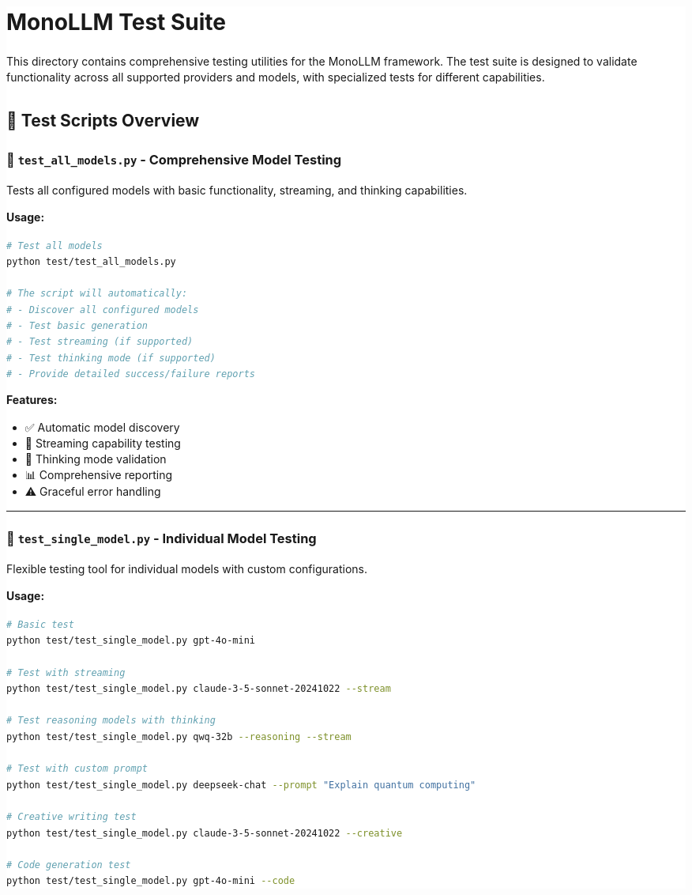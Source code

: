 # MonoLLM Test Suite

This directory contains comprehensive testing utilities for the MonoLLM framework. The test suite is designed to validate functionality across all supported providers and models, with specialized tests for different capabilities.

## 📁 Test Scripts Overview

### 🚀 `test_all_models.py` - Comprehensive Model Testing
Tests all configured models with basic functionality, streaming, and thinking capabilities.

**Usage:**
```bash
# Test all models
python test/test_all_models.py

# The script will automatically:
# - Discover all configured models
# - Test basic generation
# - Test streaming (if supported)
# - Test thinking mode (if supported)
# - Provide detailed success/failure reports
```

**Features:**
- ✅ Automatic model discovery
- 🌊 Streaming capability testing
- 🧠 Thinking mode validation
- 📊 Comprehensive reporting
- ⚠️ Graceful error handling

---

### 🎯 `test_single_model.py` - Individual Model Testing
Flexible testing tool for individual models with custom configurations.

**Usage:**
```bash
# Basic test
python test/test_single_model.py gpt-4o-mini

# Test with streaming
python test/test_single_model.py claude-3-5-sonnet-20241022 --stream

# Test reasoning models with thinking
python test/test_single_model.py qwq-32b --reasoning --stream

# Test with custom prompt
python test/test_single_model.py deepseek-chat --prompt "Explain quantum computing"

# Creative writing test
python test/test_single_model.py claude-3-5-sonnet-20241022 --creative

# Code generation test
python test/test_single_model.py gpt-4o-mini --code
```
